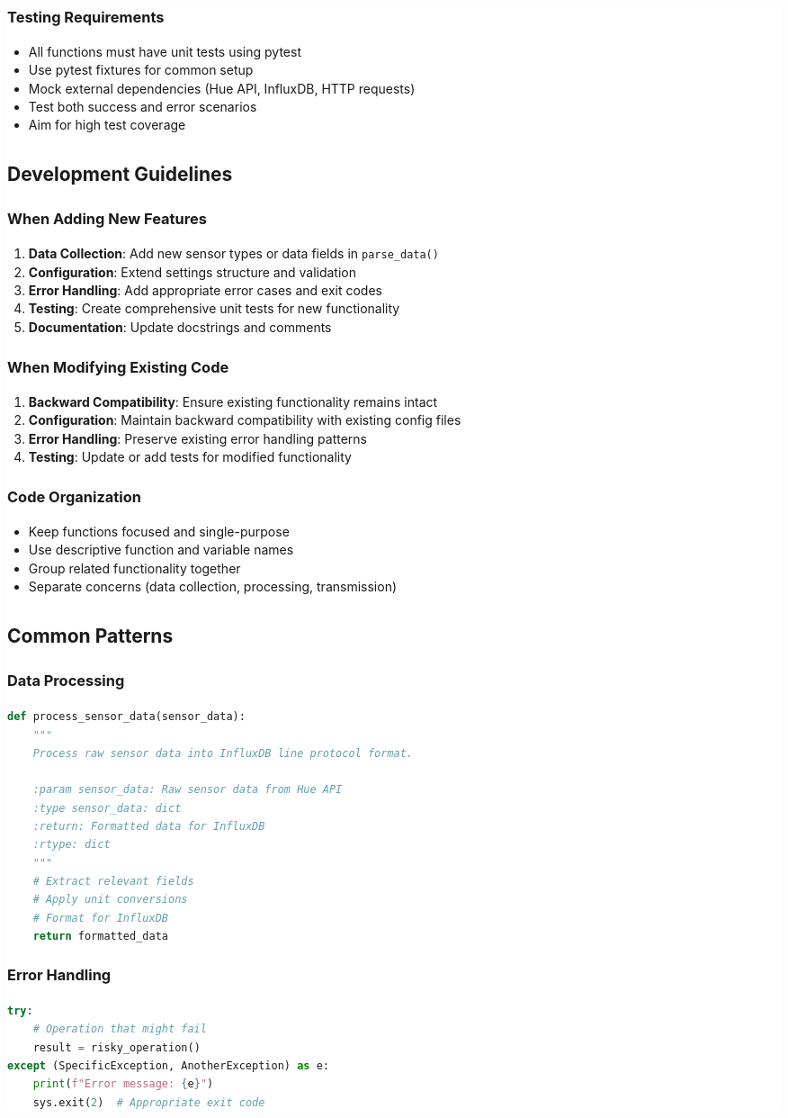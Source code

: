### Testing Requirements
- All functions must have unit tests using pytest
- Use pytest fixtures for common setup
- Mock external dependencies (Hue API, InfluxDB, HTTP requests)
- Test both success and error scenarios
- Aim for high test coverage

## Development Guidelines

### When Adding New Features
1. **Data Collection**: Add new sensor types or data fields in `parse_data()`
2. **Configuration**: Extend settings structure and validation
3. **Error Handling**: Add appropriate error cases and exit codes
4. **Testing**: Create comprehensive unit tests for new functionality
5. **Documentation**: Update docstrings and comments

### When Modifying Existing Code
1. **Backward Compatibility**: Ensure existing functionality remains intact
2. **Configuration**: Maintain backward compatibility with existing config files
3. **Error Handling**: Preserve existing error handling patterns
4. **Testing**: Update or add tests for modified functionality

### Code Organization
- Keep functions focused and single-purpose
- Use descriptive function and variable names
- Group related functionality together
- Separate concerns (data collection, processing, transmission)

## Common Patterns

### Data Processing
```python
def process_sensor_data(sensor_data):
    """
    Process raw sensor data into InfluxDB line protocol format.
    
    :param sensor_data: Raw sensor data from Hue API
    :type sensor_data: dict
    :return: Formatted data for InfluxDB
    :rtype: dict
    """
    # Extract relevant fields
    # Apply unit conversions
    # Format for InfluxDB
    return formatted_data
```

### Error Handling
```python
try:
    # Operation that might fail
    result = risky_operation()
except (SpecificException, AnotherException) as e:
    print(f"Error message: {e}")
    sys.exit(2)  # Appropriate exit code
```

